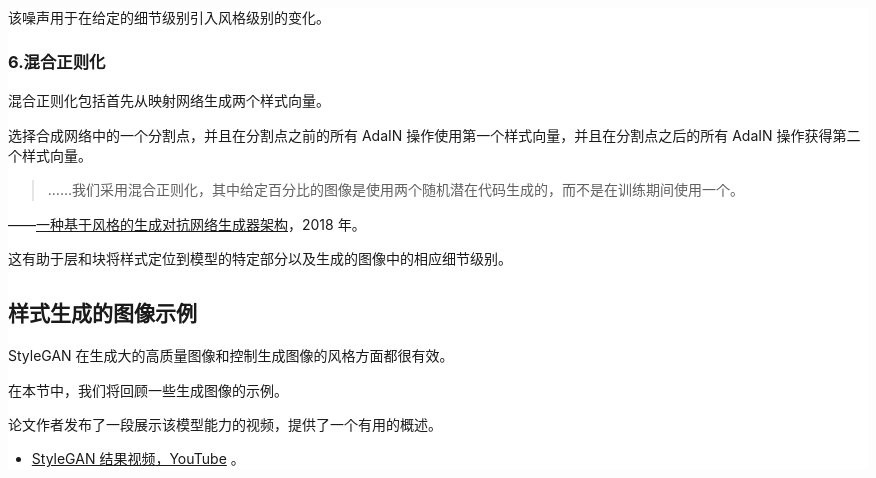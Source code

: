 该噪声用于在给定的细节级别引入风格级别的变化。

### 6.混合正则化

混合正则化包括首先从映射网络生成两个样式向量。

选择合成网络中的一个分割点，并且在分割点之前的所有 AdaIN 操作使用第一个样式向量，并且在分割点之后的所有 AdaIN 操作获得第二个样式向量。

> ……我们采用混合正则化，其中给定百分比的图像是使用两个随机潜在代码生成的，而不是在训练期间使用一个。

——[一种基于风格的生成对抗网络生成器架构](https://arxiv.org/abs/1812.04948)，2018 年。

这有助于层和块将样式定位到模型的特定部分以及生成的图像中的相应细节级别。

## 样式生成的图像示例

StyleGAN 在生成大的高质量图像和控制生成图像的风格方面都很有效。

在本节中，我们将回顾一些生成图像的示例。

论文作者发布了一段展示该模型能力的视频，提供了一个有用的概述。

*   [StyleGAN 结果视频，YouTube](https://www.youtube.com/watch?v=kSLJriaOumA) 。
